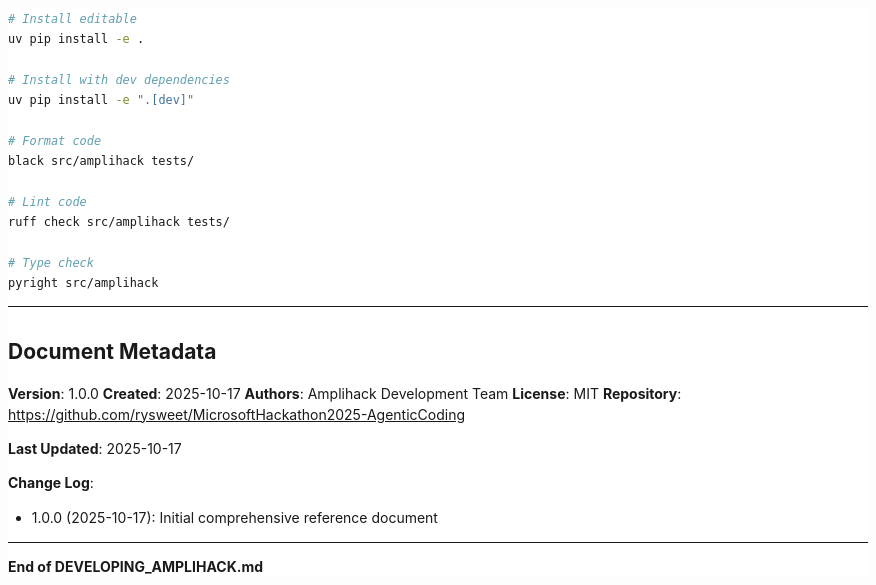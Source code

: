 ```bash
# Install editable
uv pip install -e .

# Install with dev dependencies
uv pip install -e ".[dev]"

# Format code
black src/amplihack tests/

# Lint code
ruff check src/amplihack tests/

# Type check
pyright src/amplihack
```

---

## Document Metadata

**Version**: 1.0.0
**Created**: 2025-10-17
**Authors**: Amplihack Development Team
**License**: MIT
**Repository**: https://github.com/rysweet/MicrosoftHackathon2025-AgenticCoding

**Last Updated**: 2025-10-17

**Change Log**:

- 1.0.0 (2025-10-17): Initial comprehensive reference document

---

**End of DEVELOPING_AMPLIHACK.md**

